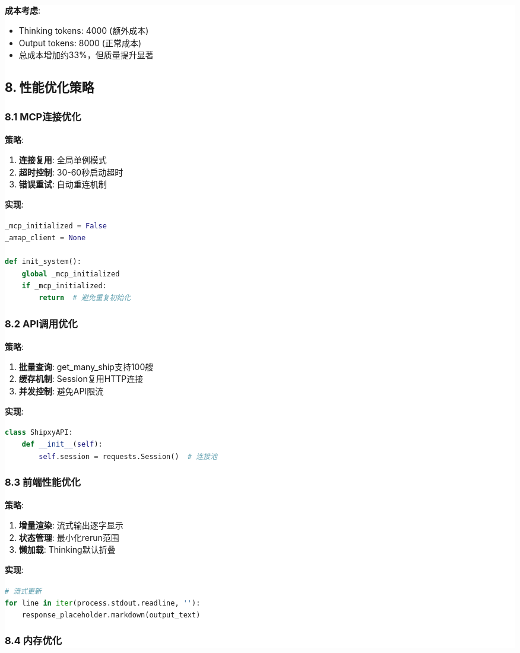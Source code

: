 **成本考虑**:
- Thinking tokens: 4000 (额外成本)
- Output tokens: 8000 (正常成本)
- 总成本增加约33%，但质量提升显著

## 8. 性能优化策略

### 8.1 MCP连接优化

**策略**:
1. **连接复用**: 全局单例模式
2. **超时控制**: 30-60秒启动超时
3. **错误重试**: 自动重连机制

**实现**:
```python
_mcp_initialized = False
_amap_client = None

def init_system():
    global _mcp_initialized
    if _mcp_initialized:
        return  # 避免重复初始化
```

### 8.2 API调用优化

**策略**:
1. **批量查询**: get_many_ship支持100艘
2. **缓存机制**: Session复用HTTP连接
3. **并发控制**: 避免API限流

**实现**:
```python
class ShipxyAPI:
    def __init__(self):
        self.session = requests.Session()  # 连接池
```

### 8.3 前端性能优化

**策略**:
1. **增量渲染**: 流式输出逐字显示
2. **状态管理**: 最小化rerun范围
3. **懒加载**: Thinking默认折叠

**实现**:
```python
# 流式更新
for line in iter(process.stdout.readline, ''):
    response_placeholder.markdown(output_text)
```

### 8.4 内存优化
